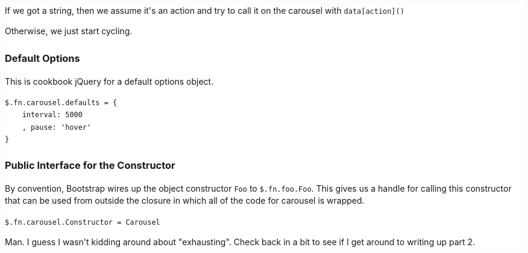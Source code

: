 If we got a string, then we assume it's an action and try to call it on the carousel with `data[action]()`


Otherwise, we just start cycling. 

### Default Options

This is cookbook jQuery for a default options object.

    $.fn.carousel.defaults = {
        interval: 5000
        , pause: 'hover'
    }
	

### Public Interface for the Constructor

By convention, Bootstrap wires up the object constructor `Foo` to `$.fn.foo.Foo`.  This gives us a handle for calling this constructor that can be used from outside the closure in which all of the code for carousel is wrapped. 

    $.fn.carousel.Constructor = Carousel

Man. I guess I wasn't kidding around about "exhausting". Check back in a bit to see if I get around to writing up part 2. 
	
	
